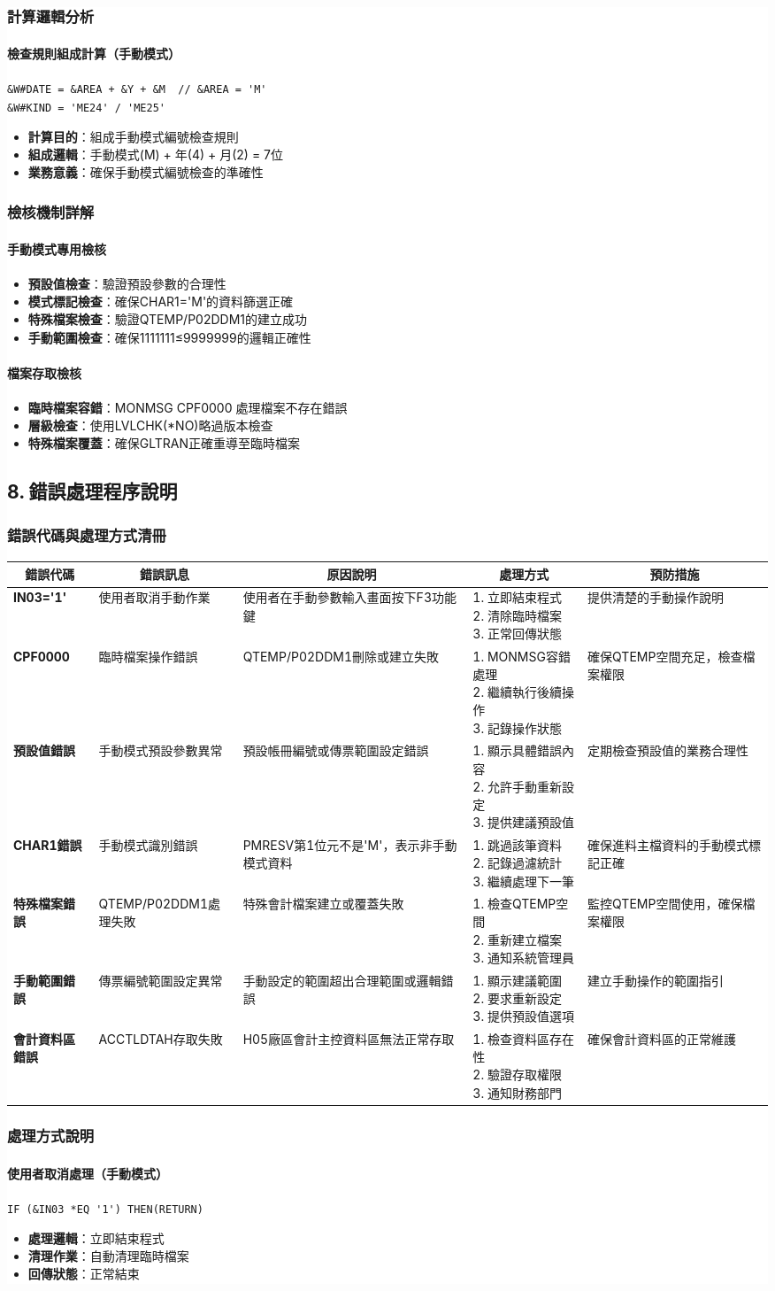 ### 計算邏輯分析

#### 檢查規則組成計算（手動模式）
```
&W#DATE = &AREA + &Y + &M  // &AREA = 'M'
&W#KIND = 'ME24' / 'ME25'
```
- **計算目的**：組成手動模式編號檢查規則
- **組成邏輯**：手動模式(M) + 年(4) + 月(2) = 7位
- **業務意義**：確保手動模式編號檢查的準確性

### 檢核機制詳解

#### 手動模式專用檢核
- **預設值檢查**：驗證預設參數的合理性
- **模式標記檢查**：確保CHAR1='M'的資料篩選正確
- **特殊檔案檢查**：驗證QTEMP/P02DDM1的建立成功
- **手動範圍檢查**：確保1111111≤9999999的邏輯正確性

#### 檔案存取檢核
- **臨時檔案容錯**：MONMSG CPF0000 處理檔案不存在錯誤
- **層級檢查**：使用LVLCHK(*NO)略過版本檢查
- **特殊檔案覆蓋**：確保GLTRAN正確重導至臨時檔案

## 8. 錯誤處理程序說明

### 錯誤代碼與處理方式清冊

| 錯誤代碼 | 錯誤訊息 | 原因說明 | 處理方式 | 預防措施 |
|----------|---------|---------|---------|----------|
| **IN03='1'** | 使用者取消手動作業 | 使用者在手動參數輸入畫面按下F3功能鍵 | 1. 立即結束程式<br>2. 清除臨時檔案<br>3. 正常回傳狀態 | 提供清楚的手動操作說明 |
| **CPF0000** | 臨時檔案操作錯誤 | QTEMP/P02DDM1刪除或建立失敗 | 1. MONMSG容錯處理<br>2. 繼續執行後續操作<br>3. 記錄操作狀態 | 確保QTEMP空間充足，檢查檔案權限 |
| **預設值錯誤** | 手動模式預設參數異常 | 預設帳冊編號或傳票範圍設定錯誤 | 1. 顯示具體錯誤內容<br>2. 允許手動重新設定<br>3. 提供建議預設值 | 定期檢查預設值的業務合理性 |
| **CHAR1錯誤** | 手動模式識別錯誤 | PMRESV第1位元不是'M'，表示非手動模式資料 | 1. 跳過該筆資料<br>2. 記錄過濾統計<br>3. 繼續處理下一筆 | 確保進料主檔資料的手動模式標記正確 |
| **特殊檔案錯誤** | QTEMP/P02DDM1處理失敗 | 特殊會計檔案建立或覆蓋失敗 | 1. 檢查QTEMP空間<br>2. 重新建立檔案<br>3. 通知系統管理員 | 監控QTEMP空間使用，確保檔案權限 |
| **手動範圍錯誤** | 傳票編號範圍設定異常 | 手動設定的範圍超出合理範圍或邏輯錯誤 | 1. 顯示建議範圍<br>2. 要求重新設定<br>3. 提供預設值選項 | 建立手動操作的範圍指引 |
| **會計資料區錯誤** | ACCTLDTAH存取失敗 | H05廠區會計主控資料區無法正常存取 | 1. 檢查資料區存在性<br>2. 驗證存取權限<br>3. 通知財務部門 | 確保會計資料區的正常維護 |

### 處理方式說明

#### 使用者取消處理（手動模式）
```
IF (&IN03 *EQ '1') THEN(RETURN)
```
- **處理邏輯**：立即結束程式
- **清理作業**：自動清理臨時檔案
- **回傳狀態**：正常結束
